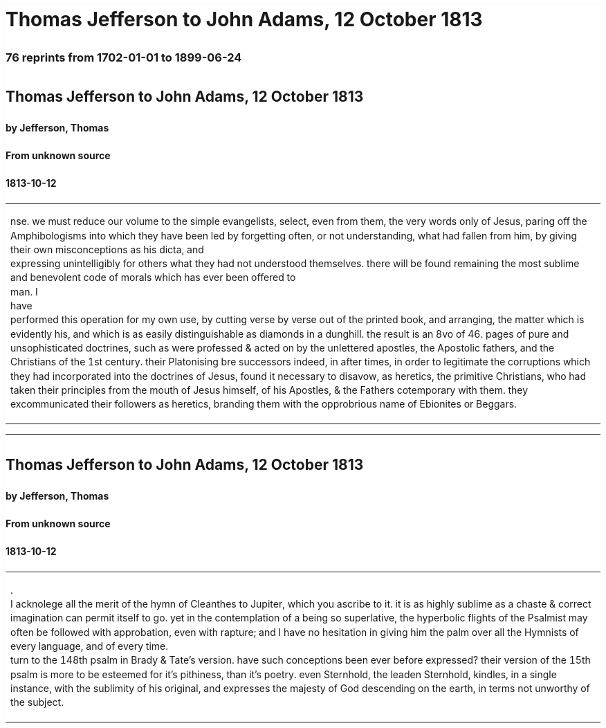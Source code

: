 
# Thomas Jefferson to John Adams, 12 October 1813

### 76 reprints from 1702-01-01 to 1899-06-24

## Thomas Jefferson to John Adams, 12 October 1813

#### by Jefferson, Thomas

#### From unknown source

#### 1813-10-12

<table style="width: 100%;"><tr><td style="width: 50%">

nse. we must reduce our volume to the simple evangelists, select, even from them, the very words only of Jesus, paring off the Amphibologisms into which they have been led by forgetting often, or not understanding, what had fallen from him, by giving their own misconceptions as his dicta, and  
			 expressing unintelligibly for others what they had not understood themselves. there will be found remaining the most sublime and benevolent code of morals which has ever been offered to  
			 man. I  
			 have  
			 performed this operation for my own use, by cutting verse by verse out of the printed book, and arranging, the matter which is evidently his, and which is as easily distinguishable as diamonds in a dunghill. the result is an 8vo of 46. pages of pure and unsophisticated doctrines, such as were professed &amp; acted on by the unlettered apostles, the Apostolic fathers, and the Christians of the 1st century. their Platonising bre successors indeed, in after times, in order to legitimate the corruptions which they had incorporated into the doctrines of Jesus, found it necessary to disavow, as heretics, the primitive Christians, who had taken their principles from the mouth of Jesus himself, of his Apostles, &amp; the Fathers cotemporary with them. they excommunicated their followers as heretics, branding them with the opprobrious name of Ebionites or Beggars.
</td></tr></table>

---

## Thomas Jefferson to John Adams, 12 October 1813

#### by Jefferson, Thomas

#### From unknown source

#### 1813-10-12

<table style="width: 100%;"><tr><td style="width: 50%">

.  
I acknolege all the merit of the hymn of Cleanthes to Jupiter, which you ascribe to it. it is as highly sublime as a chaste &amp; correct imagination can permit itself to go. yet in the contemplation of a being so superlative, the hyperbolic flights of the Psalmist may often be followed with approbation, even with rapture; and I have no hesitation in giving him the palm over all the Hymnists of every language, and of every time.  
			 turn to the 148th psalm in Brady &amp; Tate’s version. have such conceptions been ever before expressed? their version of the 15th psalm is more to be esteemed for it’s pithiness, than it’s poetry. even Sternhold, the leaden Sternhold, kindles, in a single instance, with the sublimity of his original, and expresses the majesty of God descending on the earth, in terms not unworthy of the subject.  
  